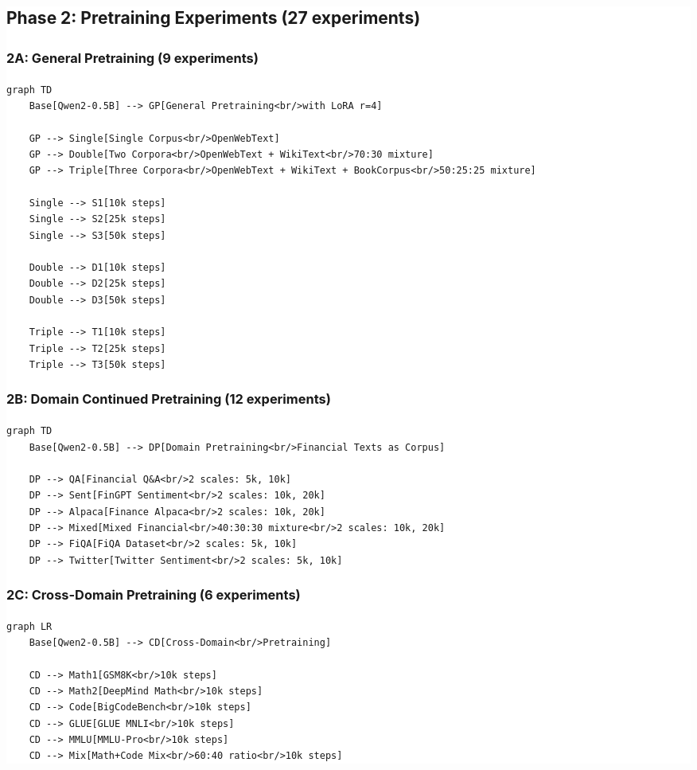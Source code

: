 ## Phase 2: Pretraining Experiments (27 experiments)

### 2A: General Pretraining (9 experiments)

```mermaid
graph TD
    Base[Qwen2-0.5B] --> GP[General Pretraining<br/>with LoRA r=4]
    
    GP --> Single[Single Corpus<br/>OpenWebText]
    GP --> Double[Two Corpora<br/>OpenWebText + WikiText<br/>70:30 mixture]
    GP --> Triple[Three Corpora<br/>OpenWebText + WikiText + BookCorpus<br/>50:25:25 mixture]
    
    Single --> S1[10k steps]
    Single --> S2[25k steps]
    Single --> S3[50k steps]
    
    Double --> D1[10k steps]
    Double --> D2[25k steps]
    Double --> D3[50k steps]
    
    Triple --> T1[10k steps]
    Triple --> T2[25k steps]
    Triple --> T3[50k steps]
```

### 2B: Domain Continued Pretraining (12 experiments)

```mermaid
graph TD
    Base[Qwen2-0.5B] --> DP[Domain Pretraining<br/>Financial Texts as Corpus]
    
    DP --> QA[Financial Q&A<br/>2 scales: 5k, 10k]
    DP --> Sent[FinGPT Sentiment<br/>2 scales: 10k, 20k]
    DP --> Alpaca[Finance Alpaca<br/>2 scales: 10k, 20k]
    DP --> Mixed[Mixed Financial<br/>40:30:30 mixture<br/>2 scales: 10k, 20k]
    DP --> FiQA[FiQA Dataset<br/>2 scales: 5k, 10k]
    DP --> Twitter[Twitter Sentiment<br/>2 scales: 5k, 10k]
```

### 2C: Cross-Domain Pretraining (6 experiments)

```mermaid
graph LR
    Base[Qwen2-0.5B] --> CD[Cross-Domain<br/>Pretraining]
    
    CD --> Math1[GSM8K<br/>10k steps]
    CD --> Math2[DeepMind Math<br/>10k steps]
    CD --> Code[BigCodeBench<br/>10k steps]
    CD --> GLUE[GLUE MNLI<br/>10k steps]
    CD --> MMLU[MMLU-Pro<br/>10k steps]
    CD --> Mix[Math+Code Mix<br/>60:40 ratio<br/>10k steps]
```
